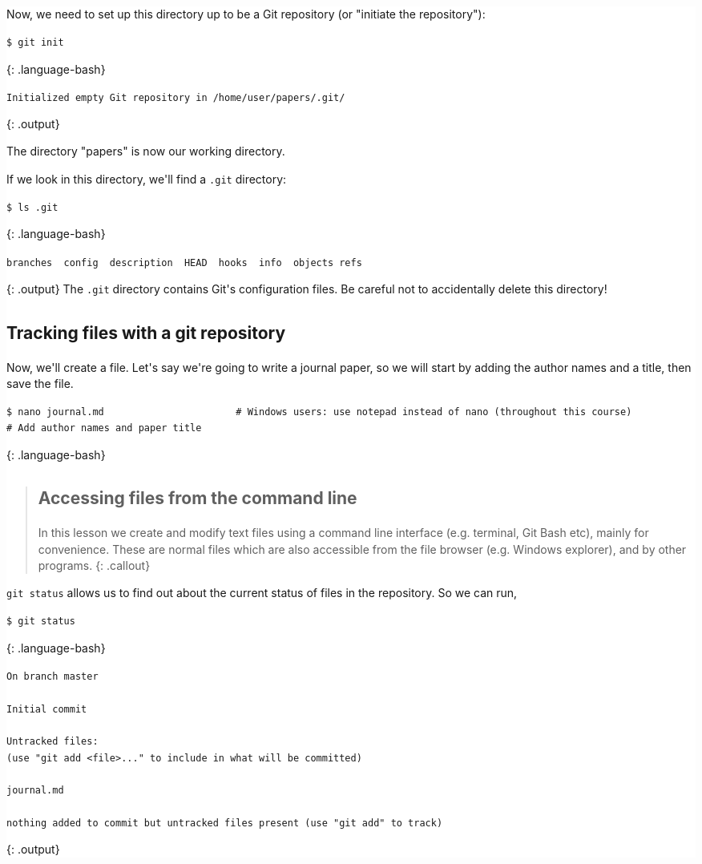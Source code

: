 Now, we need to set up this directory up to be a Git repository (or "initiate
the repository"):

~~~
$ git init
~~~
{: .language-bash}
~~~
Initialized empty Git repository in /home/user/papers/.git/
~~~
{: .output}

The directory "papers" is now our working directory.

 If we look in this directory, we'll find a `.git` directory:

~~~
$ ls .git
~~~
{: .language-bash}
~~~
branches  config  description  HEAD  hooks  info  objects refs
~~~
{: .output}
The `.git` directory contains Git's configuration files. Be careful not to
accidentally delete this directory!

## Tracking files with a git repository

Now, we'll create a file. Let's say we're going to write a journal paper, so
we will start by adding the author names and a title, then save the file.

~~~
$ nano journal.md						# Windows users: use notepad instead of nano (throughout this course)
# Add author names and paper title
~~~
{: .language-bash}

> ## Accessing files from the command line
> In this lesson we create and modify text files using a command line interface
> (e.g. terminal, Git Bash etc), mainly for convenience.
> These are normal files which are also accessible from the file browser (e.g. Windows explorer),
> and by other programs.
{: .callout}

`git status` allows us to find out about the current status
of files in the repository. So we can run,

~~~
$ git status
~~~
{: .language-bash}
~~~
On branch master

Initial commit

Untracked files:
(use "git add <file>..." to include in what will be committed)

journal.md

nothing added to commit but untracked files present (use "git add" to track)
~~~
{: .output}
